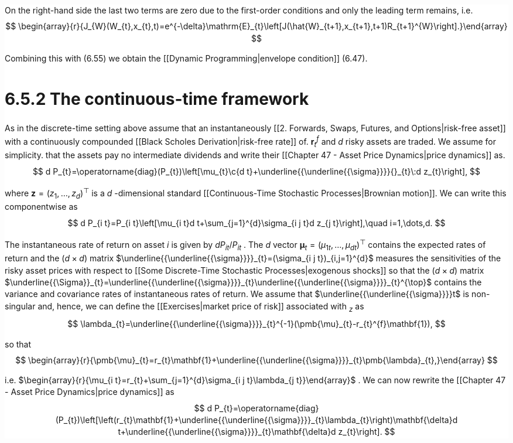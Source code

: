 On the right-hand side the last two terms are zero due to the first-order conditions and only the leading term remains, i.e.  
$$
\begin{array}{r}{J_{W}(W_{t},x_{t},t)=e^{-\delta}\mathrm{E}_{t}\left[J(\hat{W}_{t+1},x_{t+1},t+1)R_{t+1}^{W}\right].}\end{array}
$$  

Combining this with (6.55) we obtain the [[Dynamic Programming|envelope condition]] (6.47).  

# 6.5.2 The continuous-time framework  

As in the discrete-time setting above assume that an instantaneously [[2. Forwards, Swaps, Futures, and Options|risk-free asset]] with a continuously compounded [[Black Scholes Derivation|risk-free rate]] of. $\boldsymbol{r}_{t}^{f}$ and $d$ risky assets are traded. We assume for simplicity. that the assets pay no intermediate dividends and write their [[Chapter 47 - Asset Price Dynamics|price dynamics]] as.  
$$
d P_{t}=\operatorname{diag}(P_{t})\left[\mu_{t}\c{d t}+\underline{{\underline{{\sigma}}}}{}_{t}\:d z_{t}\right],
$$  

where $\boldsymbol{z}=(z_{1},\dots,z_{d})^{\top}$ is a $d$ -dimensional standard [[Continuous-Time Stochastic Processes|Brownian motion]]. We can write this componentwise as  
$$
d P_{i t}=P_{i t}\left[\mu_{i t}d t+\sum_{j=1}^{d}\sigma_{i j t}d z_{j t}\right],\quad i=1,\dots,d.
$$  

The instantaneous rate of return on asset $i$ is given by $d P_{i t}/P_{i t}$ . The $d$ vector $\pmb{\mu}_{t}=(\mu_{1t},\dots,\mu_{d t})^{\top}$ contains the expected rates of return and the $(d\times d)$ matrix $\underline{{\underline{{\sigma}}}}_{t}=(\sigma_{i j t})_{i,j=1}^{d}$ measures the sensitivities of the risky asset prices with respect to [[Some Discrete-Time Stochastic Processes|exogenous shocks]] so that the $(d\times d)$ matrix $\underline{{\Sigma}}_{t}=\underline{{\underline{{\sigma}}}}_{t}\underline{{\underline{{\sigma}}}}_{t}^{\top}$ contains the variance and covariance rates of instantaneous rates of return. We assume that $\underline{{\underline{{\sigma}}}}t$ is non-singular and, hence, we can define the [[Exercises|market price of risk]] associated with $_{z}$ as  
$$
\lambda_{t}=\underline{{\underline{{\sigma}}}}_{t}^{-1}(\pmb{\mu}_{t}-r_{t}^{f}\mathbf{1}),
$$  

so that  
$$
\begin{array}{r}{\pmb{\mu}_{t}=r_{t}\mathbf{1}+\underline{{\underline{{\sigma}}}}_{t}\pmb{\lambda}_{t},}\end{array}
$$  

i.e. $\begin{array}{r}{\mu_{i t}=r_{t}+\sum_{j=1}^{d}\sigma_{i j t}\lambda_{j t}}\end{array}$ . We can now rewrite the [[Chapter 47 - Asset Price Dynamics|price dynamics]] as  
$$
d P_{t}=\operatorname{diag}(P_{t})\left[\left(r_{t}\mathbf{1}+\underline{{\underline{{\sigma}}}}_{t}\lambda_{t}\right)\mathbf{\delta}d t+\underline{{\underline{{\sigma}}}}_{t}\mathbf{\delta}d z_{t}\right].
$$  

